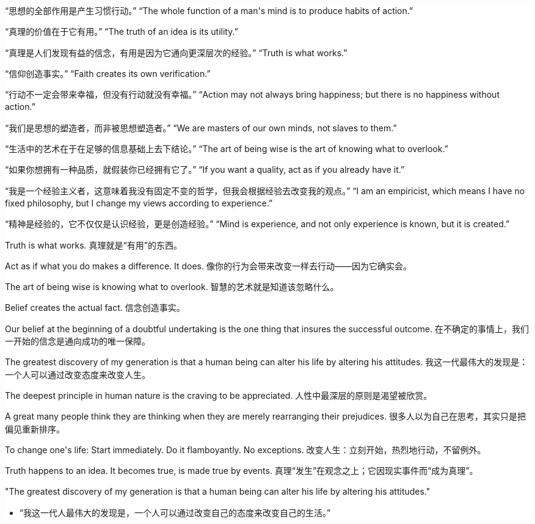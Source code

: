 “思想的全部作用是产生习惯行动。” “The whole function of a man's mind is to produce habits of action.”

“真理的价值在于它有用。” “The truth of an idea is its utility.”

“真理是人们发现有益的信念，有用是因为它通向更深层次的经验。” “Truth is what works.”

“信仰创造事实。” “Faith creates its own verification.”

“行动不一定会带来幸福，但没有行动就没有幸福。” “Action may not always bring happiness; but there is no happiness without action.”

“我们是思想的塑造者，而非被思想塑造者。” “We are masters of our own minds, not slaves to them.”

“生活中的艺术在于在足够的信息基础上去下结论。” “The art of being wise is the art of knowing what to overlook.”

“如果你想拥有一种品质，就假装你已经拥有它了。” “If you want a quality, act as if you already have it.”

“我是一个经验主义者，这意味着我没有固定不变的哲学，但我会根据经验去改变我的观点。” “I am an empiricist, which means I have no fixed philosophy, but I change my views according to experience.”

“精神是经验的，它不仅仅是认识经验，更是创造经验。” “Mind is experience, and not only experience is known, but it is created.”



Truth is what works.
 真理就是“有用”的东西。

Act as if what you do makes a difference. It does.
 像你的行为会带来改变一样去行动——因为它确实会。

The art of being wise is knowing what to overlook.
 智慧的艺术就是知道该忽略什么。

Belief creates the actual fact.
 信念创造事实。

Our belief at the beginning of a doubtful undertaking is the one thing that insures the successful outcome.
 在不确定的事情上，我们一开始的信念是通向成功的唯一保障。

The greatest discovery of my generation is that a human being can alter his life by altering his attitudes.
 我这一代最伟大的发现是：一个人可以通过改变态度来改变人生。

The deepest principle in human nature is the craving to be appreciated.
 人性中最深层的原则是渴望被欣赏。

A great many people think they are thinking when they are merely rearranging their prejudices.
 很多人以为自己在思考，其实只是把偏见重新排序。

To change one's life: Start immediately. Do it flamboyantly. No exceptions.
 改变人生：立刻开始，热烈地行动，不留例外。

Truth happens to an idea. It becomes true, is made true by events.
 真理“发生”在观念之上；它因现实事件而“成为真理”。

"The greatest discovery of my generation is that a human being can alter his life by altering his attitudes."

- “我这一代人最伟大的发现是，一个人可以通过改变自己的态度来改变自己的生活。”
